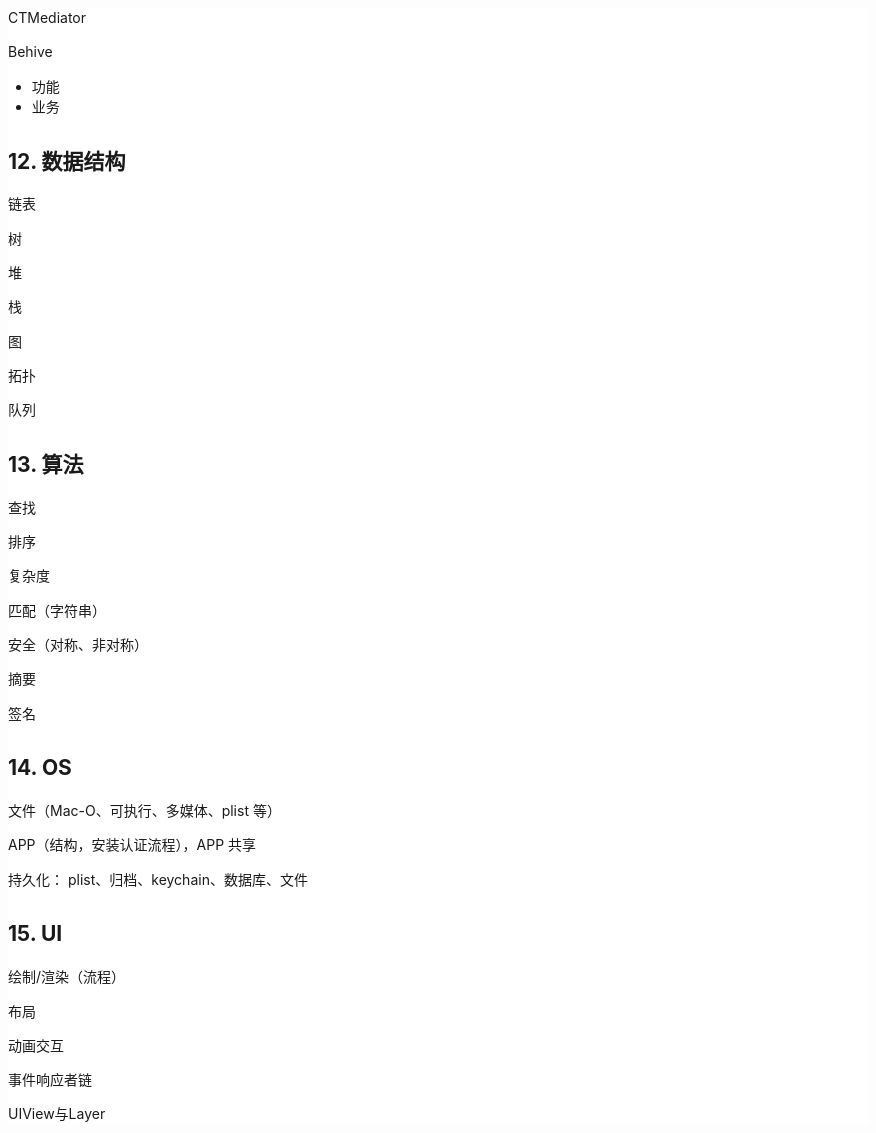 CTMediator

Behive

* 功能
* 业务

## 12. 数据结构

链表

树

堆

栈

图

拓扑

队列

## 13. 算法

查找

排序

复杂度

匹配（字符串）

安全（对称、非对称）

摘要

签名

## 14. OS

文件（Mac-O、可执行、多媒体、plist 等）

APP（结构，安装认证流程），APP 共享

持久化：
plist、归档、keychain、数据库、文件

## 15. UI

绘制/渲染（流程）

布局

动画交互

事件响应者链

UIView与Layer
